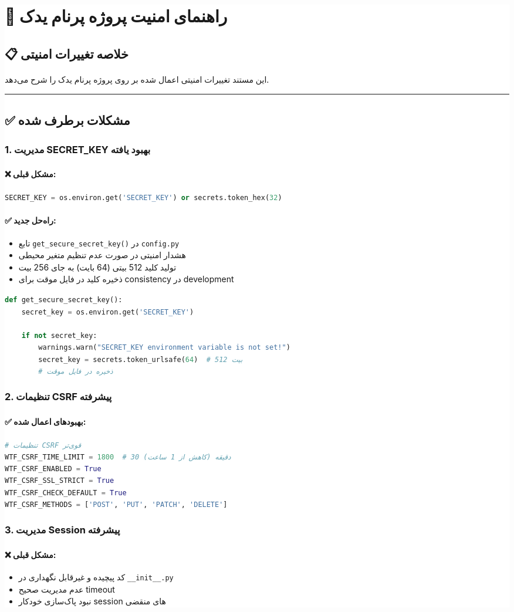 # 🔐 راهنمای امنیت پروژه پرنام یدک

## 📋 خلاصه تغییرات امنیتی

این مستند تغییرات امنیتی اعمال شده بر روی پروژه پرنام یدک را شرح می‌دهد.

---

## ✅ مشکلات برطرف شده

### 1. **مدیریت SECRET_KEY بهبود یافته**

#### ❌ مشکل قبلی:
```python
SECRET_KEY = os.environ.get('SECRET_KEY') or secrets.token_hex(32)
```

#### ✅ راه‌حل جدید:
- تابع `get_secure_secret_key()` در `config.py`
- هشدار امنیتی در صورت عدم تنظیم متغیر محیطی
- تولید کلید 512 بیتی (64 بایت) به جای 256 بیت
- ذخیره کلید در فایل موقت برای consistency در development

```python
def get_secure_secret_key():
    secret_key = os.environ.get('SECRET_KEY')
    
    if not secret_key:
        warnings.warn("SECRET_KEY environment variable is not set!")
        secret_key = secrets.token_urlsafe(64)  # 512 بیت
        # ذخیره در فایل موقت
```

### 2. **تنظیمات CSRF پیشرفته**

#### ✅ بهبودهای اعمال شده:
```python
# تنظیمات CSRF قوی‌تر
WTF_CSRF_TIME_LIMIT = 1800  # 30 دقیقه (کاهش از 1 ساعت)
WTF_CSRF_ENABLED = True
WTF_CSRF_SSL_STRICT = True
WTF_CSRF_CHECK_DEFAULT = True
WTF_CSRF_METHODS = ['POST', 'PUT', 'PATCH', 'DELETE']
```

### 3. **مدیریت Session پیشرفته**

#### ❌ مشکل قبلی:
- کد پیچیده و غیرقابل نگهداری در `__init__.py`
- عدم مدیریت صحیح timeout
- نبود پاک‌سازی خودکار session های منقضی
